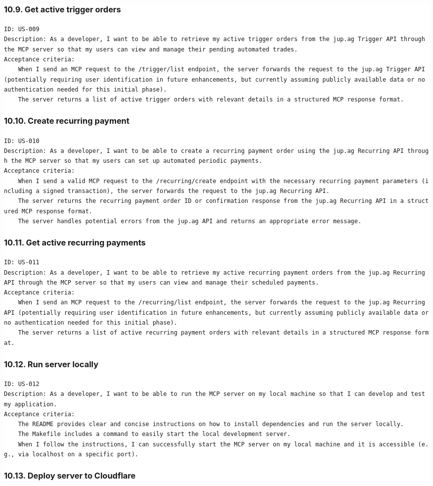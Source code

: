 ### 10.9. Get active trigger orders

    ID: US-009
    Description: As a developer, I want to be able to retrieve my active trigger orders from the jup.ag Trigger API through the MCP server so that my users can view and manage their pending automated trades.
    Acceptance criteria:
        When I send an MCP request to the /trigger/list endpoint, the server forwards the request to the jup.ag Trigger API (potentially requiring user identification in future enhancements, but currently assuming publicly available data or no authentication needed for this initial phase).
        The server returns a list of active trigger orders with relevant details in a structured MCP response format.

### 10.10. Create recurring payment

    ID: US-010
    Description: As a developer, I want to be able to create a recurring payment order using the jup.ag Recurring API through the MCP server so that my users can set up automated periodic payments.
    Acceptance criteria:
        When I send a valid MCP request to the /recurring/create endpoint with the necessary recurring payment parameters (including a signed transaction), the server forwards the request to the jup.ag Recurring API.
        The server returns the recurring payment order ID or confirmation response from the jup.ag Recurring API in a structured MCP response format.
        The server handles potential errors from the jup.ag API and returns an appropriate error message.

### 10.11. Get active recurring payments

    ID: US-011
    Description: As a developer, I want to be able to retrieve my active recurring payment orders from the jup.ag Recurring API through the MCP server so that my users can view and manage their scheduled payments.
    Acceptance criteria:
        When I send an MCP request to the /recurring/list endpoint, the server forwards the request to the jup.ag Recurring API (potentially requiring user identification in future enhancements, but currently assuming publicly available data or no authentication needed for this initial phase).
        The server returns a list of active recurring payment orders with relevant details in a structured MCP response format.

### 10.12. Run server locally

    ID: US-012
    Description: As a developer, I want to be able to run the MCP server on my local machine so that I can develop and test my application.
    Acceptance criteria:
        The README provides clear and concise instructions on how to install dependencies and run the server locally.
        The Makefile includes a command to easily start the local development server.
        When I follow the instructions, I can successfully start the MCP server on my local machine and it is accessible (e.g., via localhost on a specific port).

### 10.13. Deploy server to Cloudflare

